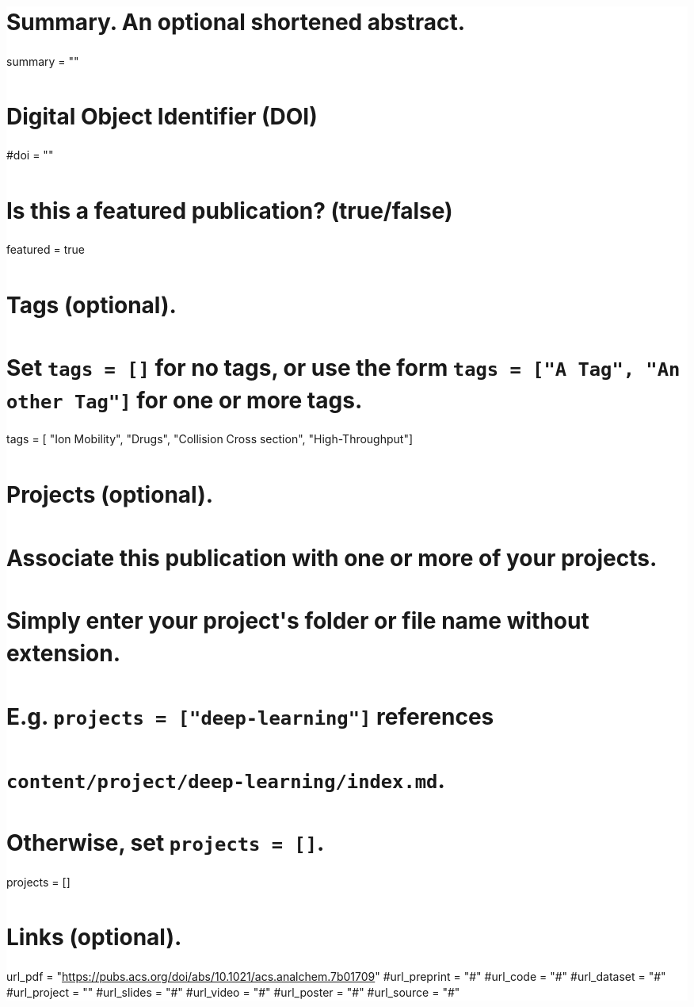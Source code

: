 # Summary. An optional shortened abstract.
summary = ""

# Digital Object Identifier (DOI)
#doi = ""

# Is this a featured publication? (true/false)
featured = true

# Tags (optional).
#   Set `tags = []` for no tags, or use the form `tags = ["A Tag", "Another Tag"]` for one or more tags.
tags = [ "Ion Mobility", "Drugs", "Collision Cross section", "High-Throughput"]

# Projects (optional).
#   Associate this publication with one or more of your projects.
#   Simply enter your project's folder or file name without extension.
#   E.g. `projects = ["deep-learning"]` references 
#   `content/project/deep-learning/index.md`.
#   Otherwise, set `projects = []`.
projects = []

# Links (optional).
url_pdf = "https://pubs.acs.org/doi/abs/10.1021/acs.analchem.7b01709"
#url_preprint = "#"
#url_code = "#"
#url_dataset = "#"
#url_project = ""
#url_slides = "#"
#url_video = "#"
#url_poster = "#"
#url_source = "#"
